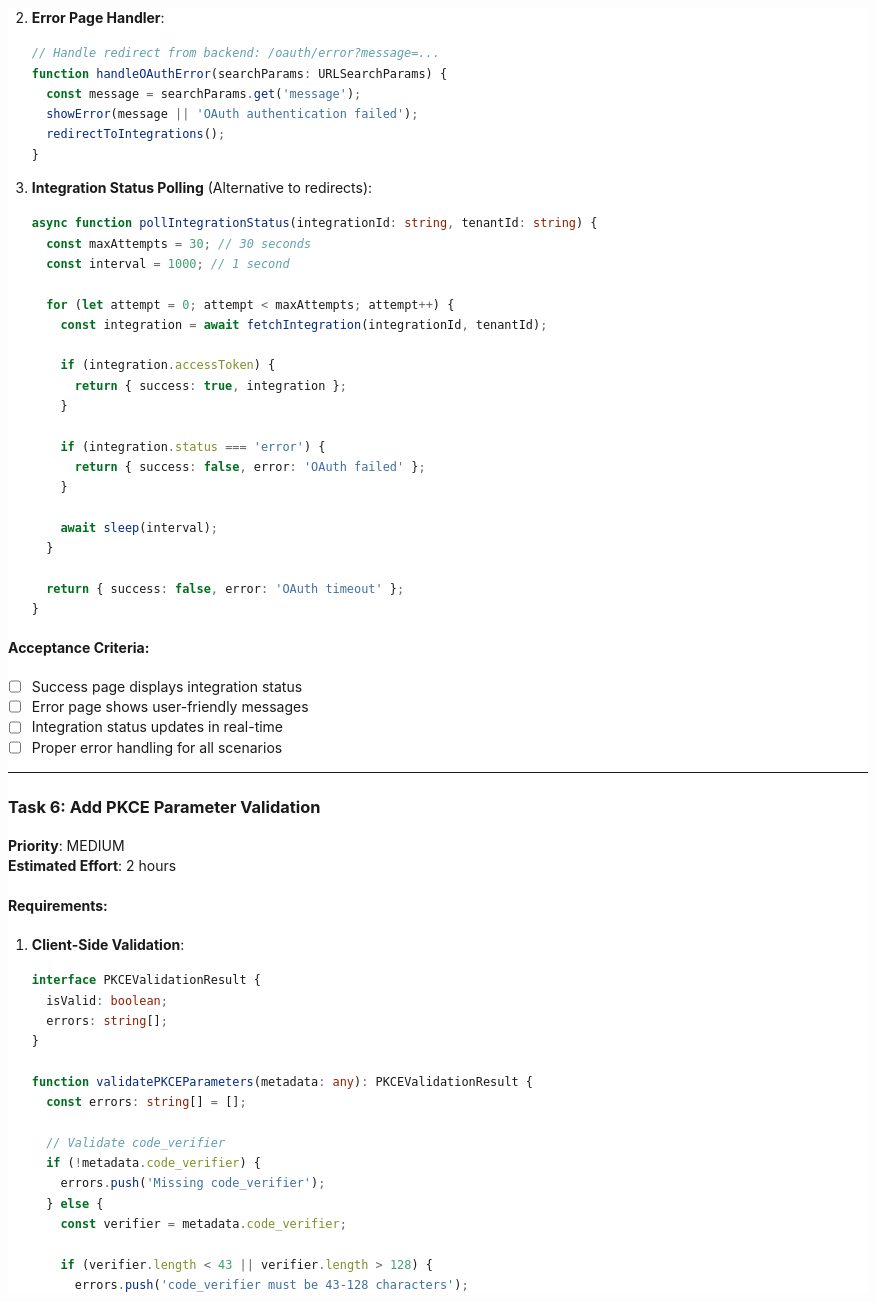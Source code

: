 2. **Error Page Handler**:
   ```typescript
   // Handle redirect from backend: /oauth/error?message=...
   function handleOAuthError(searchParams: URLSearchParams) {
     const message = searchParams.get('message');
     showError(message || 'OAuth authentication failed');
     redirectToIntegrations();
   }
   ```

3. **Integration Status Polling** (Alternative to redirects):
   ```typescript
   async function pollIntegrationStatus(integrationId: string, tenantId: string) {
     const maxAttempts = 30; // 30 seconds
     const interval = 1000; // 1 second
     
     for (let attempt = 0; attempt < maxAttempts; attempt++) {
       const integration = await fetchIntegration(integrationId, tenantId);
       
       if (integration.accessToken) {
         return { success: true, integration };
       }
       
       if (integration.status === 'error') {
         return { success: false, error: 'OAuth failed' };
       }
       
       await sleep(interval);
     }
     
     return { success: false, error: 'OAuth timeout' };
   }
   ```

#### Acceptance Criteria:
- [ ] Success page displays integration status
- [ ] Error page shows user-friendly messages
- [ ] Integration status updates in real-time
- [ ] Proper error handling for all scenarios

---

### Task 6: Add PKCE Parameter Validation
**Priority**: MEDIUM  
**Estimated Effort**: 2 hours  

#### Requirements:
1. **Client-Side Validation**:
   ```typescript
   interface PKCEValidationResult {
     isValid: boolean;
     errors: string[];
   }
   
   function validatePKCEParameters(metadata: any): PKCEValidationResult {
     const errors: string[] = [];
     
     // Validate code_verifier
     if (!metadata.code_verifier) {
       errors.push('Missing code_verifier');
     } else {
       const verifier = metadata.code_verifier;
       
       if (verifier.length < 43 || verifier.length > 128) {
         errors.push('code_verifier must be 43-128 characters');
   ```